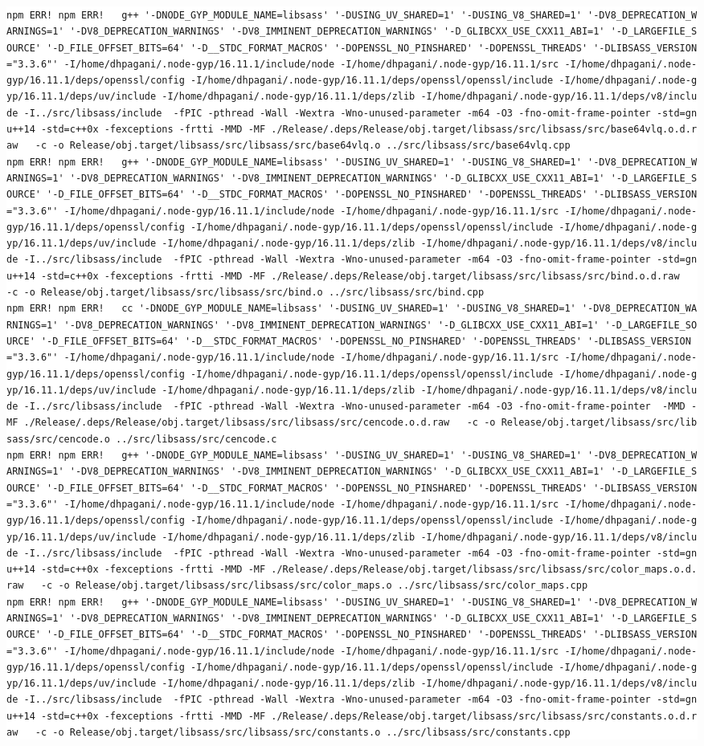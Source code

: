     npm ERR! npm ERR!   g++ '-DNODE_GYP_MODULE_NAME=libsass' '-DUSING_UV_SHARED=1' '-DUSING_V8_SHARED=1' '-DV8_DEPRECATION_WARNINGS=1' '-DV8_DEPRECATION_WARNINGS' '-DV8_IMMINENT_DEPRECATION_WARNINGS' '-D_GLIBCXX_USE_CXX11_ABI=1' '-D_LARGEFILE_SOURCE' '-D_FILE_OFFSET_BITS=64' '-D__STDC_FORMAT_MACROS' '-DOPENSSL_NO_PINSHARED' '-DOPENSSL_THREADS' '-DLIBSASS_VERSION="3.3.6"' -I/home/dhpagani/.node-gyp/16.11.1/include/node -I/home/dhpagani/.node-gyp/16.11.1/src -I/home/dhpagani/.node-gyp/16.11.1/deps/openssl/config -I/home/dhpagani/.node-gyp/16.11.1/deps/openssl/openssl/include -I/home/dhpagani/.node-gyp/16.11.1/deps/uv/include -I/home/dhpagani/.node-gyp/16.11.1/deps/zlib -I/home/dhpagani/.node-gyp/16.11.1/deps/v8/include -I../src/libsass/include  -fPIC -pthread -Wall -Wextra -Wno-unused-parameter -m64 -O3 -fno-omit-frame-pointer -std=gnu++14 -std=c++0x -fexceptions -frtti -MMD -MF ./Release/.deps/Release/obj.target/libsass/src/libsass/src/base64vlq.o.d.raw   -c -o Release/obj.target/libsass/src/libsass/src/base64vlq.o ../src/libsass/src/base64vlq.cpp
    npm ERR! npm ERR!   g++ '-DNODE_GYP_MODULE_NAME=libsass' '-DUSING_UV_SHARED=1' '-DUSING_V8_SHARED=1' '-DV8_DEPRECATION_WARNINGS=1' '-DV8_DEPRECATION_WARNINGS' '-DV8_IMMINENT_DEPRECATION_WARNINGS' '-D_GLIBCXX_USE_CXX11_ABI=1' '-D_LARGEFILE_SOURCE' '-D_FILE_OFFSET_BITS=64' '-D__STDC_FORMAT_MACROS' '-DOPENSSL_NO_PINSHARED' '-DOPENSSL_THREADS' '-DLIBSASS_VERSION="3.3.6"' -I/home/dhpagani/.node-gyp/16.11.1/include/node -I/home/dhpagani/.node-gyp/16.11.1/src -I/home/dhpagani/.node-gyp/16.11.1/deps/openssl/config -I/home/dhpagani/.node-gyp/16.11.1/deps/openssl/openssl/include -I/home/dhpagani/.node-gyp/16.11.1/deps/uv/include -I/home/dhpagani/.node-gyp/16.11.1/deps/zlib -I/home/dhpagani/.node-gyp/16.11.1/deps/v8/include -I../src/libsass/include  -fPIC -pthread -Wall -Wextra -Wno-unused-parameter -m64 -O3 -fno-omit-frame-pointer -std=gnu++14 -std=c++0x -fexceptions -frtti -MMD -MF ./Release/.deps/Release/obj.target/libsass/src/libsass/src/bind.o.d.raw   -c -o Release/obj.target/libsass/src/libsass/src/bind.o ../src/libsass/src/bind.cpp
    npm ERR! npm ERR!   cc '-DNODE_GYP_MODULE_NAME=libsass' '-DUSING_UV_SHARED=1' '-DUSING_V8_SHARED=1' '-DV8_DEPRECATION_WARNINGS=1' '-DV8_DEPRECATION_WARNINGS' '-DV8_IMMINENT_DEPRECATION_WARNINGS' '-D_GLIBCXX_USE_CXX11_ABI=1' '-D_LARGEFILE_SOURCE' '-D_FILE_OFFSET_BITS=64' '-D__STDC_FORMAT_MACROS' '-DOPENSSL_NO_PINSHARED' '-DOPENSSL_THREADS' '-DLIBSASS_VERSION="3.3.6"' -I/home/dhpagani/.node-gyp/16.11.1/include/node -I/home/dhpagani/.node-gyp/16.11.1/src -I/home/dhpagani/.node-gyp/16.11.1/deps/openssl/config -I/home/dhpagani/.node-gyp/16.11.1/deps/openssl/openssl/include -I/home/dhpagani/.node-gyp/16.11.1/deps/uv/include -I/home/dhpagani/.node-gyp/16.11.1/deps/zlib -I/home/dhpagani/.node-gyp/16.11.1/deps/v8/include -I../src/libsass/include  -fPIC -pthread -Wall -Wextra -Wno-unused-parameter -m64 -O3 -fno-omit-frame-pointer  -MMD -MF ./Release/.deps/Release/obj.target/libsass/src/libsass/src/cencode.o.d.raw   -c -o Release/obj.target/libsass/src/libsass/src/cencode.o ../src/libsass/src/cencode.c
    npm ERR! npm ERR!   g++ '-DNODE_GYP_MODULE_NAME=libsass' '-DUSING_UV_SHARED=1' '-DUSING_V8_SHARED=1' '-DV8_DEPRECATION_WARNINGS=1' '-DV8_DEPRECATION_WARNINGS' '-DV8_IMMINENT_DEPRECATION_WARNINGS' '-D_GLIBCXX_USE_CXX11_ABI=1' '-D_LARGEFILE_SOURCE' '-D_FILE_OFFSET_BITS=64' '-D__STDC_FORMAT_MACROS' '-DOPENSSL_NO_PINSHARED' '-DOPENSSL_THREADS' '-DLIBSASS_VERSION="3.3.6"' -I/home/dhpagani/.node-gyp/16.11.1/include/node -I/home/dhpagani/.node-gyp/16.11.1/src -I/home/dhpagani/.node-gyp/16.11.1/deps/openssl/config -I/home/dhpagani/.node-gyp/16.11.1/deps/openssl/openssl/include -I/home/dhpagani/.node-gyp/16.11.1/deps/uv/include -I/home/dhpagani/.node-gyp/16.11.1/deps/zlib -I/home/dhpagani/.node-gyp/16.11.1/deps/v8/include -I../src/libsass/include  -fPIC -pthread -Wall -Wextra -Wno-unused-parameter -m64 -O3 -fno-omit-frame-pointer -std=gnu++14 -std=c++0x -fexceptions -frtti -MMD -MF ./Release/.deps/Release/obj.target/libsass/src/libsass/src/color_maps.o.d.raw   -c -o Release/obj.target/libsass/src/libsass/src/color_maps.o ../src/libsass/src/color_maps.cpp
    npm ERR! npm ERR!   g++ '-DNODE_GYP_MODULE_NAME=libsass' '-DUSING_UV_SHARED=1' '-DUSING_V8_SHARED=1' '-DV8_DEPRECATION_WARNINGS=1' '-DV8_DEPRECATION_WARNINGS' '-DV8_IMMINENT_DEPRECATION_WARNINGS' '-D_GLIBCXX_USE_CXX11_ABI=1' '-D_LARGEFILE_SOURCE' '-D_FILE_OFFSET_BITS=64' '-D__STDC_FORMAT_MACROS' '-DOPENSSL_NO_PINSHARED' '-DOPENSSL_THREADS' '-DLIBSASS_VERSION="3.3.6"' -I/home/dhpagani/.node-gyp/16.11.1/include/node -I/home/dhpagani/.node-gyp/16.11.1/src -I/home/dhpagani/.node-gyp/16.11.1/deps/openssl/config -I/home/dhpagani/.node-gyp/16.11.1/deps/openssl/openssl/include -I/home/dhpagani/.node-gyp/16.11.1/deps/uv/include -I/home/dhpagani/.node-gyp/16.11.1/deps/zlib -I/home/dhpagani/.node-gyp/16.11.1/deps/v8/include -I../src/libsass/include  -fPIC -pthread -Wall -Wextra -Wno-unused-parameter -m64 -O3 -fno-omit-frame-pointer -std=gnu++14 -std=c++0x -fexceptions -frtti -MMD -MF ./Release/.deps/Release/obj.target/libsass/src/libsass/src/constants.o.d.raw   -c -o Release/obj.target/libsass/src/libsass/src/constants.o ../src/libsass/src/constants.cpp